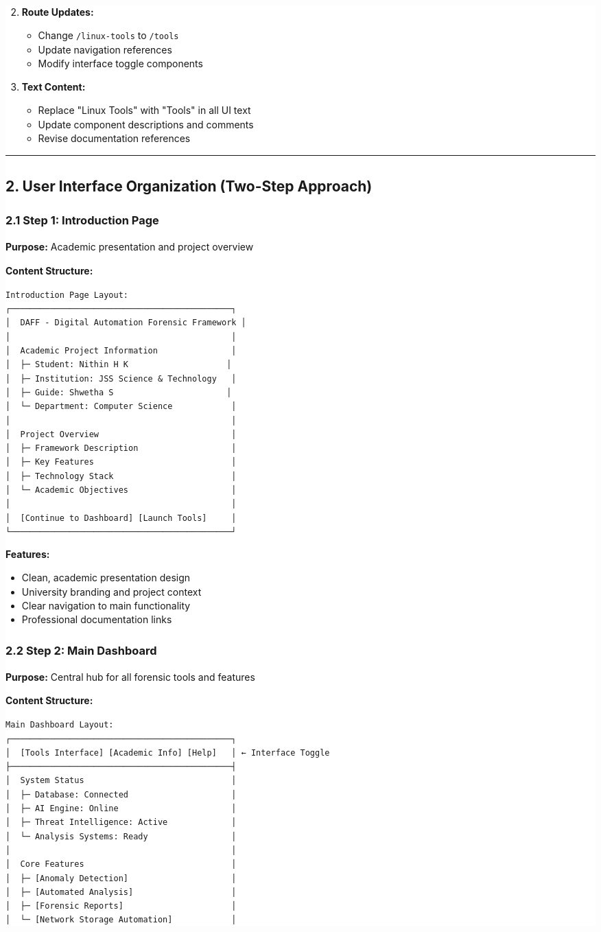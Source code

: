 2. **Route Updates:**
   - Change `/linux-tools` to `/tools`
   - Update navigation references
   - Modify interface toggle components

3. **Text Content:**
   - Replace "Linux Tools" with "Tools" in all UI text
   - Update component descriptions and comments
   - Revise documentation references

---

## 2. User Interface Organization (Two-Step Approach)

### 2.1 Step 1: Introduction Page
**Purpose:** Academic presentation and project overview

**Content Structure:**
```
Introduction Page Layout:
┌─────────────────────────────────────────────┐
│  DAFF - Digital Automation Forensic Framework │
│                                             │
│  Academic Project Information               │
│  ├─ Student: Nithin H K                    │
│  ├─ Institution: JSS Science & Technology   │
│  ├─ Guide: Shwetha S                       │
│  └─ Department: Computer Science            │
│                                             │
│  Project Overview                           │
│  ├─ Framework Description                   │
│  ├─ Key Features                            │
│  ├─ Technology Stack                        │
│  └─ Academic Objectives                     │
│                                             │
│  [Continue to Dashboard] [Launch Tools]     │
└─────────────────────────────────────────────┘
```

**Features:**
- Clean, academic presentation design
- University branding and project context
- Clear navigation to main functionality
- Professional documentation links

### 2.2 Step 2: Main Dashboard
**Purpose:** Central hub for all forensic tools and features

**Content Structure:**
```
Main Dashboard Layout:
┌─────────────────────────────────────────────┐
│  [Tools Interface] [Academic Info] [Help]   │ ← Interface Toggle
├─────────────────────────────────────────────┤
│  System Status                              │
│  ├─ Database: Connected                     │
│  ├─ AI Engine: Online                       │
│  ├─ Threat Intelligence: Active             │
│  └─ Analysis Systems: Ready                 │
│                                             │
│  Core Features                              │
│  ├─ [Anomaly Detection]                     │
│  ├─ [Automated Analysis]                    │
│  ├─ [Forensic Reports]                      │
│  └─ [Network Storage Automation]            │
```